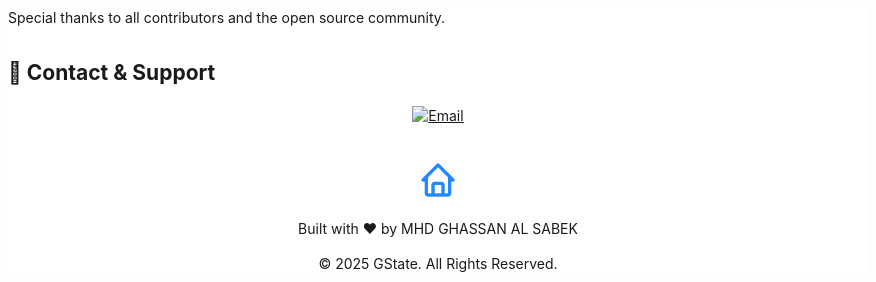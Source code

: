 </div>

Special thanks to all contributors and the open source community.

## 📧 Contact & Support

<div align="center">

  <a href="mailto:ghassan.ssh123@hotmaıl.com"><img src="https://img.shields.io/badge/Email-Contact_Me-D14836?style=for-the-badge&logo=gmail" alt="Email" /></a>
</div>

<br>

<div align="center">
  <img src="./frontend/src/assets/home-regular-24.png" alt="GState Logo" width="40" />
  <p>Built with ❤️ by MHD GHASSAN AL SABEK</p>
  <p>© 2025 GState. All Rights Reserved.</p>
</div>
